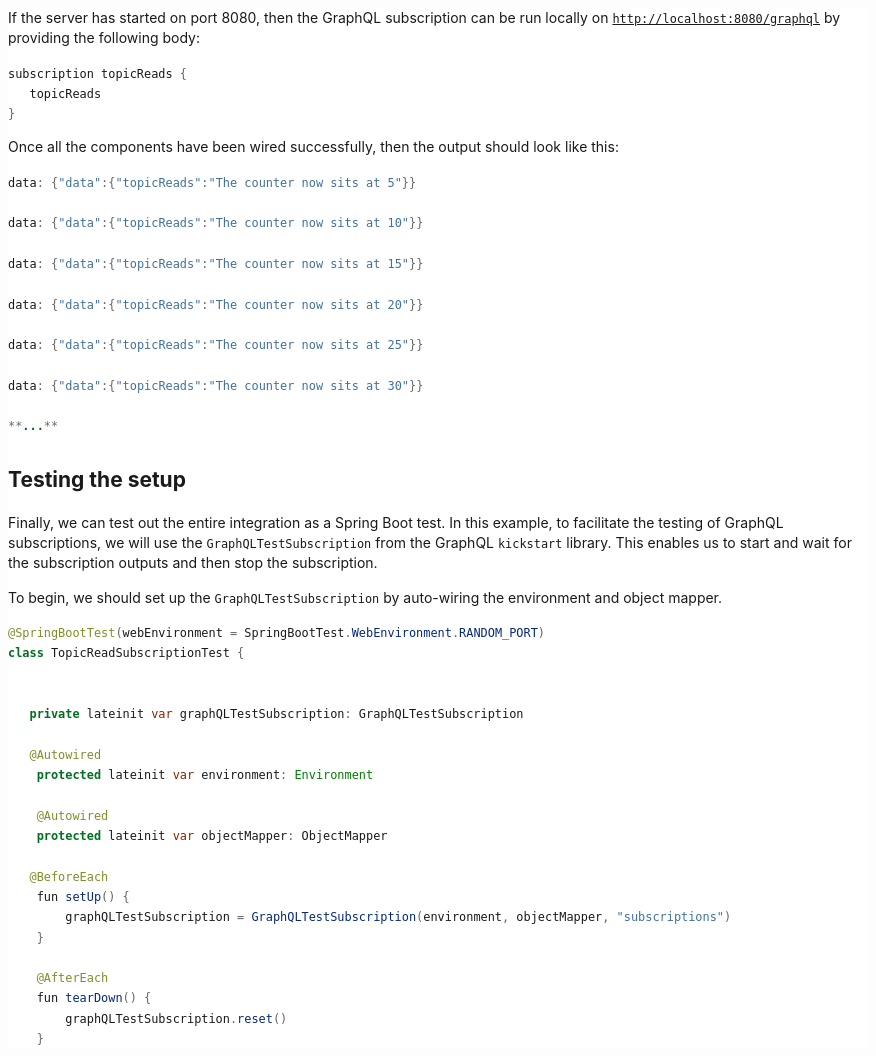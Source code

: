 If the server has started on port 8080, then the GraphQL subscription can be run locally on [`http://localhost:8080/graphql`](http://localhost:8080/graphql) by providing the following body:

```java
subscription topicReads {
   topicReads
}
```

Once all the components have been wired successfully, then the output should look like this:

```java
data: {"data":{"topicReads":"The counter now sits at 5"}}

data: {"data":{"topicReads":"The counter now sits at 10"}}

data: {"data":{"topicReads":"The counter now sits at 15"}}

data: {"data":{"topicReads":"The counter now sits at 20"}}

data: {"data":{"topicReads":"The counter now sits at 25"}}

data: {"data":{"topicReads":"The counter now sits at 30"}}

**...**
```

## Testing the setup

Finally, we can test out the entire integration as a Spring Boot test. In this example, to facilitate the testing of GraphQL subscriptions, we will use the `GraphQLTestSubscription` from the GraphQL `kickstart` library. This enables us to start and wait for the subscription outputs and then stop the subscription.

To begin, we should set up the `GraphQLTestSubscription` by auto-wiring the environment and object mapper.

```java
@SpringBootTest(webEnvironment = SpringBootTest.WebEnvironment.RANDOM_PORT)
class TopicReadSubscriptionTest {


   private lateinit var graphQLTestSubscription: GraphQLTestSubscription

   @Autowired
    protected lateinit var environment: Environment

    @Autowired
    protected lateinit var objectMapper: ObjectMapper

   @BeforeEach
    fun setUp() {
        graphQLTestSubscription = GraphQLTestSubscription(environment, objectMapper, "subscriptions")
    }

    @AfterEach
    fun tearDown() {
        graphQLTestSubscription.reset()
    }
```
